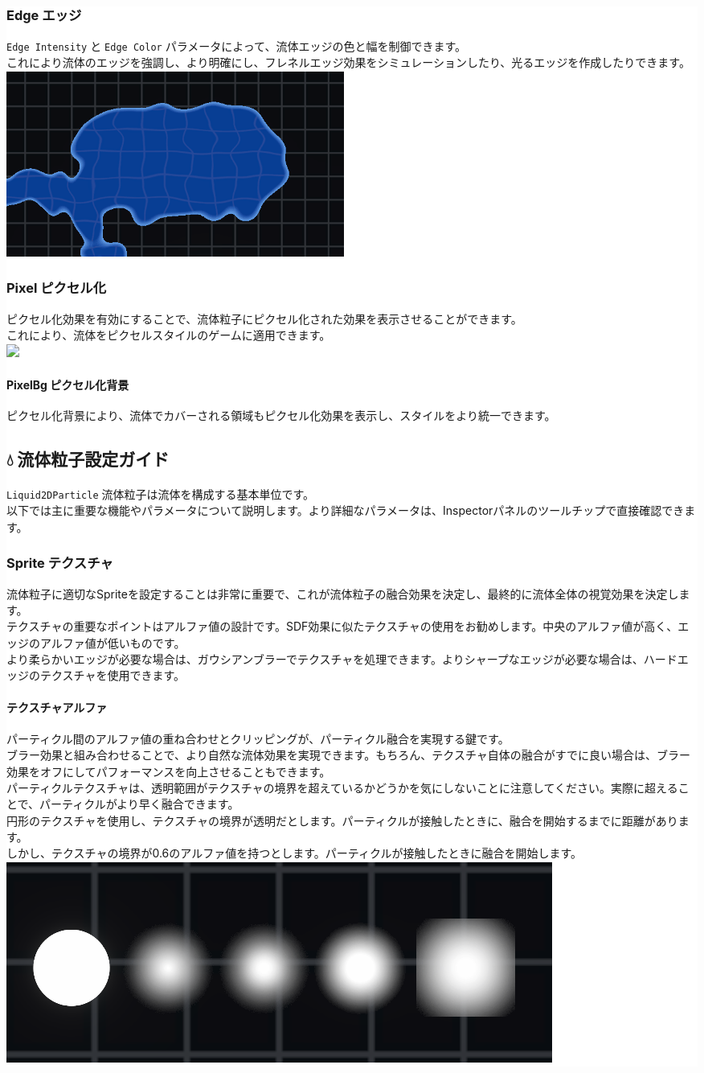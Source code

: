 ### Edge エッジ
`Edge Intensity` と `Edge Color` パラメータによって、流体エッジの色と幅を制御できます。\
これにより流体のエッジを強調し、より明確にし、フレネルエッジ効果をシミュレーションしたり、光るエッジを作成したりできます。\
![](Documents/edge_1.gif)

### Pixel ピクセル化
ピクセル化効果を有効にすることで、流体粒子にピクセル化された効果を表示させることができます。\
これにより、流体をピクセルスタイルのゲームに適用できます。\
![](Documents/pixel_1.gif)
#### PixelBg ピクセル化背景
ピクセル化背景により、流体でカバーされる領域もピクセル化効果を表示し、スタイルをより統一できます。


## 💧 流体粒子設定ガイド
`Liquid2DParticle` 流体粒子は流体を構成する基本単位です。\
以下では主に重要な機能やパラメータについて説明します。より詳細なパラメータは、Inspectorパネルのツールチップで直接確認できます。

### Sprite テクスチャ
流体粒子に適切なSpriteを設定することは非常に重要で、これが流体粒子の融合効果を決定し、最終的に流体全体の視覚効果を決定します。\
テクスチャの重要なポイントはアルファ値の設計です。SDF効果に似たテクスチャの使用をお勧めします。中央のアルファ値が高く、エッジのアルファ値が低いものです。\
より柔らかいエッジが必要な場合は、ガウシアンブラーでテクスチャを処理できます。よりシャープなエッジが必要な場合は、ハードエッジのテクスチャを使用できます。
#### テクスチャアルファ
パーティクル間のアルファ値の重ね合わせとクリッピングが、パーティクル融合を実現する鍵です。\
ブラー効果と組み合わせることで、より自然な流体効果を実現できます。もちろん、テクスチャ自体の融合がすでに良い場合は、ブラー効果をオフにしてパフォーマンスを向上させることもできます。\
パーティクルテクスチャは、透明範囲がテクスチャの境界を超えているかどうかを気にしないことに注意してください。実際に超えることで、パーティクルがより早く融合できます。\
円形のテクスチャを使用し、テクスチャの境界が透明だとします。パーティクルが接触したときに、融合を開始するまでに距離があります。\
しかし、テクスチャの境界が0.6のアルファ値を持つとします。パーティクルが接触したときに融合を開始します。\
![](Documents/sp_1.png)
